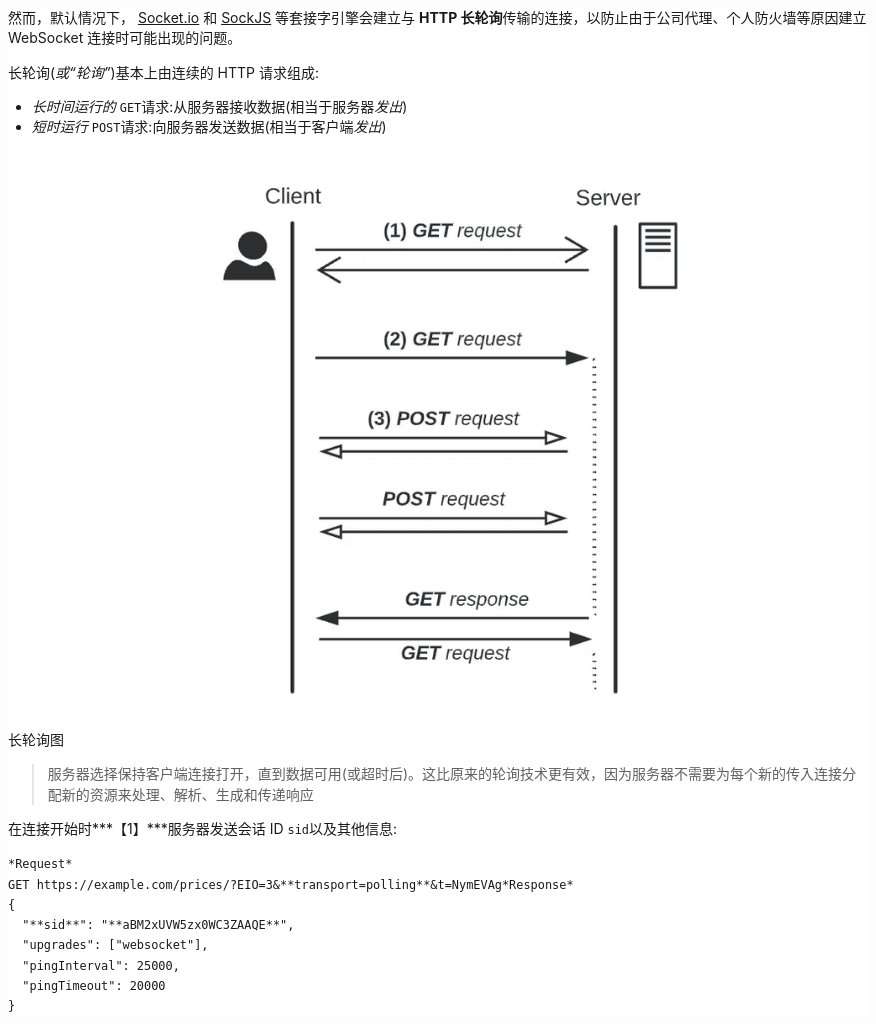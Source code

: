 然而，默认情况下， [Socket.io](https://socket.io/) 和 [SockJS](https://github.com/sockjs/sockjs-client) 等套接字引擎会建立与 **HTTP 长轮询**传输的连接，以防止由于公司代理、个人防火墙等原因建立 WebSocket 连接时可能出现的问题。

长轮询(*或“轮询”*)基本上由连续的 HTTP 请求组成:

*   *长时间运行的* `GET`请求:从服务器接收数据(相当于服务器*发出*)
*   *短时运行* `POST`请求:向服务器发送数据(相当于客户端*发出*)

![](img/6059590b30d886c5a61d15c0f587d88b.png)

长轮询图

> 服务器选择保持客户端连接打开，直到数据可用(或超时后)。这比原来的轮询技术更有效，因为服务器不需要为每个新的传入连接分配新的资源来处理、解析、生成和传递响应

在连接开始时***【1】***服务器发送会话 ID `sid`以及其他信息:

```
*Request*
GET https://example.com/prices/?EIO=3&**transport=polling**&t=NymEVAg*Response*
{
  "**sid**": "**aBM2xUVW5zx0WC3ZAAQE**",
  "upgrades": ["websocket"],
  "pingInterval": 25000,
  "pingTimeout": 20000
}
```
